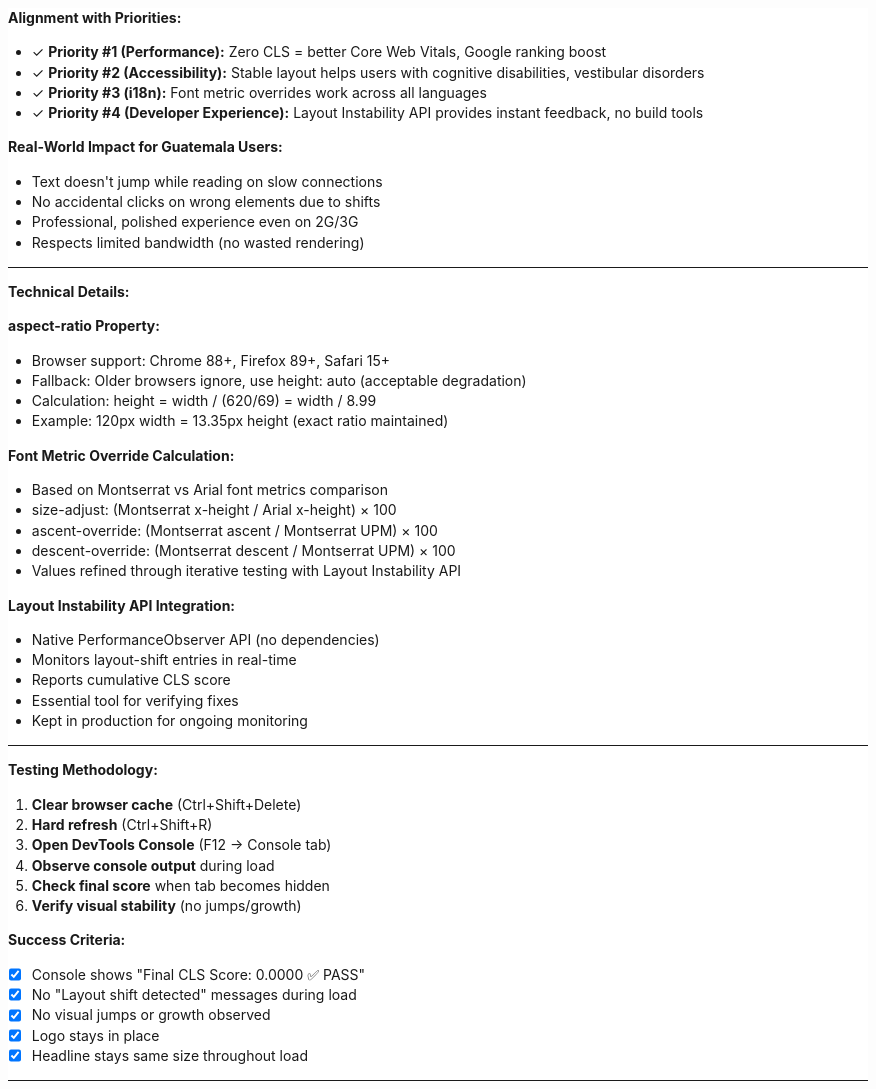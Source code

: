 
**Alignment with Priorities:**

- ✓ **Priority #1 (Performance):** Zero CLS = better Core Web Vitals, Google ranking boost
- ✓ **Priority #2 (Accessibility):** Stable layout helps users with cognitive disabilities, vestibular disorders
- ✓ **Priority #3 (i18n):** Font metric overrides work across all languages
- ✓ **Priority #4 (Developer Experience):** Layout Instability API provides instant feedback, no build tools

**Real-World Impact for Guatemala Users:**
- Text doesn't jump while reading on slow connections
- No accidental clicks on wrong elements due to shifts
- Professional, polished experience even on 2G/3G
- Respects limited bandwidth (no wasted rendering)

---

**Technical Details:**

**aspect-ratio Property:**
- Browser support: Chrome 88+, Firefox 89+, Safari 15+
- Fallback: Older browsers ignore, use height: auto (acceptable degradation)
- Calculation: height = width / (620/69) = width / 8.99
- Example: 120px width = 13.35px height (exact ratio maintained)

**Font Metric Override Calculation:**
- Based on Montserrat vs Arial font metrics comparison
- size-adjust: (Montserrat x-height / Arial x-height) × 100
- ascent-override: (Montserrat ascent / Montserrat UPM) × 100
- descent-override: (Montserrat descent / Montserrat UPM) × 100
- Values refined through iterative testing with Layout Instability API

**Layout Instability API Integration:**
- Native PerformanceObserver API (no dependencies)
- Monitors layout-shift entries in real-time
- Reports cumulative CLS score
- Essential tool for verifying fixes
- Kept in production for ongoing monitoring

---

**Testing Methodology:**

1. **Clear browser cache** (Ctrl+Shift+Delete)
2. **Hard refresh** (Ctrl+Shift+R)
3. **Open DevTools Console** (F12 → Console tab)
4. **Observe console output** during load
5. **Check final score** when tab becomes hidden
6. **Verify visual stability** (no jumps/growth)

**Success Criteria:**
- [x] Console shows "Final CLS Score: 0.0000 ✅ PASS"
- [x] No "Layout shift detected" messages during load
- [x] No visual jumps or growth observed
- [x] Logo stays in place
- [x] Headline stays same size throughout load

---